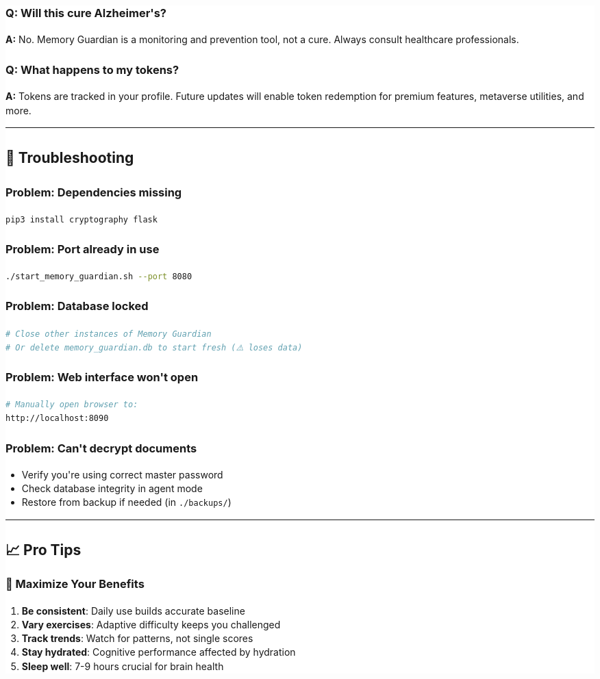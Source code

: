 ### Q: Will this cure Alzheimer's?
**A:** No. Memory Guardian is a monitoring and prevention tool, not a cure. Always consult healthcare professionals.

### Q: What happens to my tokens?
**A:** Tokens are tracked in your profile. Future updates will enable token redemption for premium features, metaverse utilities, and more.

---

## 🔧 Troubleshooting

### Problem: Dependencies missing
```bash
pip3 install cryptography flask
```

### Problem: Port already in use
```bash
./start_memory_guardian.sh --port 8080
```

### Problem: Database locked
```bash
# Close other instances of Memory Guardian
# Or delete memory_guardian.db to start fresh (⚠️ loses data)
```

### Problem: Web interface won't open
```bash
# Manually open browser to:
http://localhost:8090
```

### Problem: Can't decrypt documents
- Verify you're using correct master password
- Check database integrity in agent mode
- Restore from backup if needed (in `./backups/`)

---

## 📈 Pro Tips

### 🎯 Maximize Your Benefits
1. **Be consistent**: Daily use builds accurate baseline
2. **Vary exercises**: Adaptive difficulty keeps you challenged
3. **Track trends**: Watch for patterns, not single scores
4. **Stay hydrated**: Cognitive performance affected by hydration
5. **Sleep well**: 7-9 hours crucial for brain health
